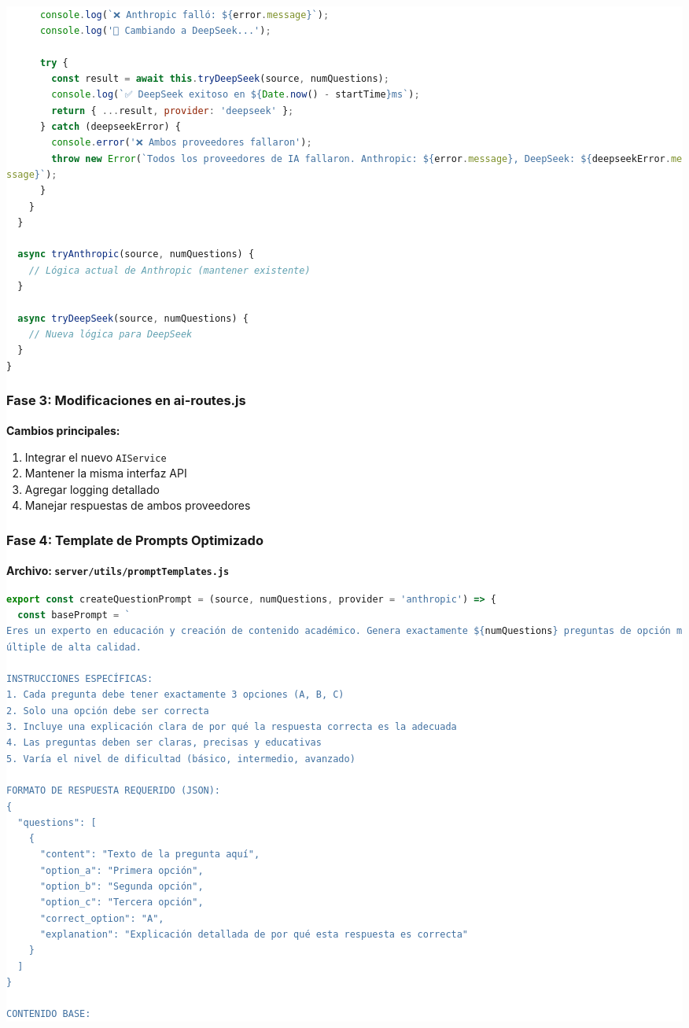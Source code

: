 ```javascript
      console.log(`❌ Anthropic falló: ${error.message}`);
      console.log('🔄 Cambiando a DeepSeek...');
      
      try {
        const result = await this.tryDeepSeek(source, numQuestions);
        console.log(`✅ DeepSeek exitoso en ${Date.now() - startTime}ms`);
        return { ...result, provider: 'deepseek' };
      } catch (deepseekError) {
        console.error('❌ Ambos proveedores fallaron');
        throw new Error(`Todos los proveedores de IA fallaron. Anthropic: ${error.message}, DeepSeek: ${deepseekError.message}`);
      }
    }
  }

  async tryAnthropic(source, numQuestions) {
    // Lógica actual de Anthropic (mantener existente)
  }

  async tryDeepSeek(source, numQuestions) {
    // Nueva lógica para DeepSeek
  }
}
```

### Fase 3: Modificaciones en ai-routes.js

**Cambios principales:**
1. Integrar el nuevo `AIService`
2. Mantener la misma interfaz API
3. Agregar logging detallado
4. Manejar respuestas de ambos proveedores

### Fase 4: Template de Prompts Optimizado

**Archivo: `server/utils/promptTemplates.js`**
```javascript
export const createQuestionPrompt = (source, numQuestions, provider = 'anthropic') => {
  const basePrompt = `
Eres un experto en educación y creación de contenido académico. Genera exactamente ${numQuestions} preguntas de opción múltiple de alta calidad.

INSTRUCCIONES ESPECÍFICAS:
1. Cada pregunta debe tener exactamente 3 opciones (A, B, C)
2. Solo una opción debe ser correcta
3. Incluye una explicación clara de por qué la respuesta correcta es la adecuada
4. Las preguntas deben ser claras, precisas y educativas
5. Varía el nivel de dificultad (básico, intermedio, avanzado)

FORMATO DE RESPUESTA REQUERIDO (JSON):
{
  "questions": [
    {
      "content": "Texto de la pregunta aquí",
      "option_a": "Primera opción",
      "option_b": "Segunda opción", 
      "option_c": "Tercera opción",
      "correct_option": "A",
      "explanation": "Explicación detallada de por qué esta respuesta es correcta"
    }
  ]
}

CONTENIDO BASE:
```